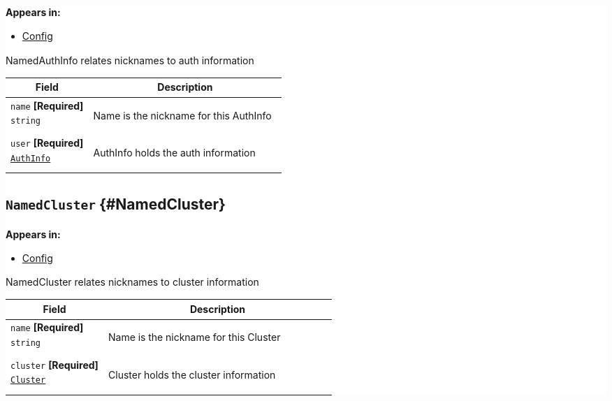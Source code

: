 **Appears in:**

- [Config](#Config)

<p>NamedAuthInfo relates nicknames to auth information</p>

<table class="table">
<thead><tr><th width="30%">Field</th><th>Description</th></tr></thead>
<tbody>
    
  
<tr><td><code>name</code> <B>[Required]</B><br/>
<code>string</code>
</td>
<td>
   <p>Name is the nickname for this AuthInfo</p>
</td>
</tr>
<tr><td><code>user</code> <B>[Required]</B><br/>
<a href="#AuthInfo"><code>AuthInfo</code></a>
</td>
<td>
   <p>AuthInfo holds the auth information</p>
</td>
</tr>
</tbody>
</table>

## `NamedCluster` {#NamedCluster}

**Appears in:**

- [Config](#Config)

<p>NamedCluster relates nicknames to cluster information</p>

<table class="table">
<thead><tr><th width="30%">Field</th><th>Description</th></tr></thead>
<tbody>
    
  
<tr><td><code>name</code> <B>[Required]</B><br/>
<code>string</code>
</td>
<td>
   <p>Name is the nickname for this Cluster</p>
</td>
</tr>
<tr><td><code>cluster</code> <B>[Required]</B><br/>
<a href="#Cluster"><code>Cluster</code></a>
</td>
<td>
   <p>Cluster holds the cluster information</p>
</td>
</tr>
</tbody>
</table>
